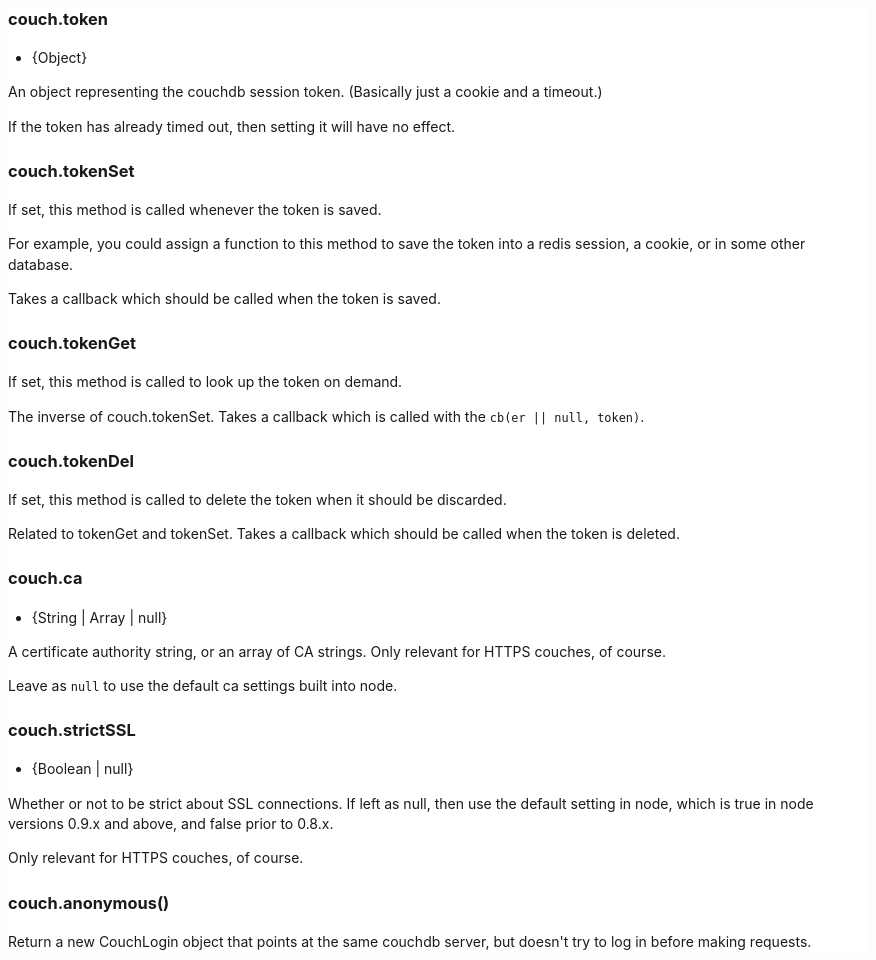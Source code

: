### couch.token

* {Object}

An object representing the couchdb session token.  (Basically just a
cookie and a timeout.)

If the token has already timed out, then setting it will have no effect.

### couch.tokenSet

If set, this method is called whenever the token is saved.

For example, you could assign a function to this method to save the
token into a redis session, a cookie, or in some other database.

Takes a callback which should be called when the token is saved.

### couch.tokenGet

If set, this method is called to look up the token on demand.

The inverse of couch.tokenSet.  Takes a callback which is called with
the `cb(er || null, token)`.

### couch.tokenDel

If set, this method is called to delete the token when it should be
discarded.

Related to tokenGet and tokenSet.  Takes a callback which should be
called when the token is deleted.

### couch.ca

* {String | Array | null}

A certificate authority string, or an array of CA strings.  Only
relevant for HTTPS couches, of course.

Leave as `null` to use the default ca settings built into node.

### couch.strictSSL

* {Boolean | null}

Whether or not to be strict about SSL connections.  If left as null,
then use the default setting in node, which is true in node versions
0.9.x and above, and false prior to 0.8.x.

Only relevant for HTTPS couches, of course.

### couch.anonymous()

Return a new CouchLogin object that points at the same couchdb server,
but doesn't try to log in before making requests.
